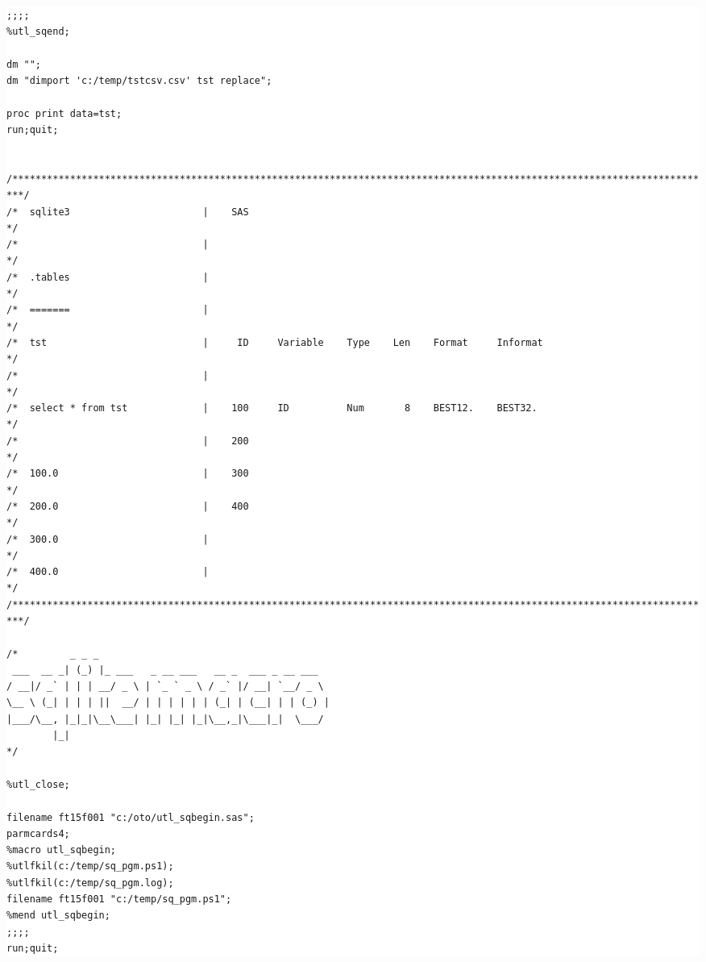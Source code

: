     ;;;;
    %utl_sqend;

    dm "";
    dm "dimport 'c:/temp/tstcsv.csv' tst replace";

    proc print data=tst;
    run;quit;


    /**************************************************************************************************************************/
    /*  sqlite3                       |    SAS                                                                                */
    /*                                |                                                                                       */
    /*  .tables                       |                                                                                       */
    /*  =======                       |                                                                                       */
    /*  tst                           |     ID     Variable    Type    Len    Format     Informat                             */
    /*                                |                                                                                       */
    /*  select * from tst             |    100     ID          Num       8    BEST12.    BEST32.                              */
    /*                                |    200                                                                                */
    /*  100.0                         |    300                                                                                */
    /*  200.0                         |    400                                                                                */
    /*  300.0                         |                                                                                       */
    /*  400.0                         |                                                                                       */
    /**************************************************************************************************************************/

    /*         _ _ _
     ___  __ _| (_) |_ ___   _ __ ___   __ _  ___ _ __ ___
    / __|/ _` | | | __/ _ \ | `_ ` _ \ / _` |/ __| `__/ _ \
    \__ \ (_| | | | ||  __/ | | | | | | (_| | (__| | | (_) |
    |___/\__, |_|_|\__\___| |_| |_| |_|\__,_|\___|_|  \___/
            |_|
    */

    %utl_close;

    filename ft15f001 "c:/oto/utl_sqbegin.sas";
    parmcards4;
    %macro utl_sqbegin;
    %utlfkil(c:/temp/sq_pgm.ps1);
    %utlfkil(c:/temp/sq_pgm.log);
    filename ft15f001 "c:/temp/sq_pgm.ps1";
    %mend utl_sqbegin;
    ;;;;
    run;quit;
